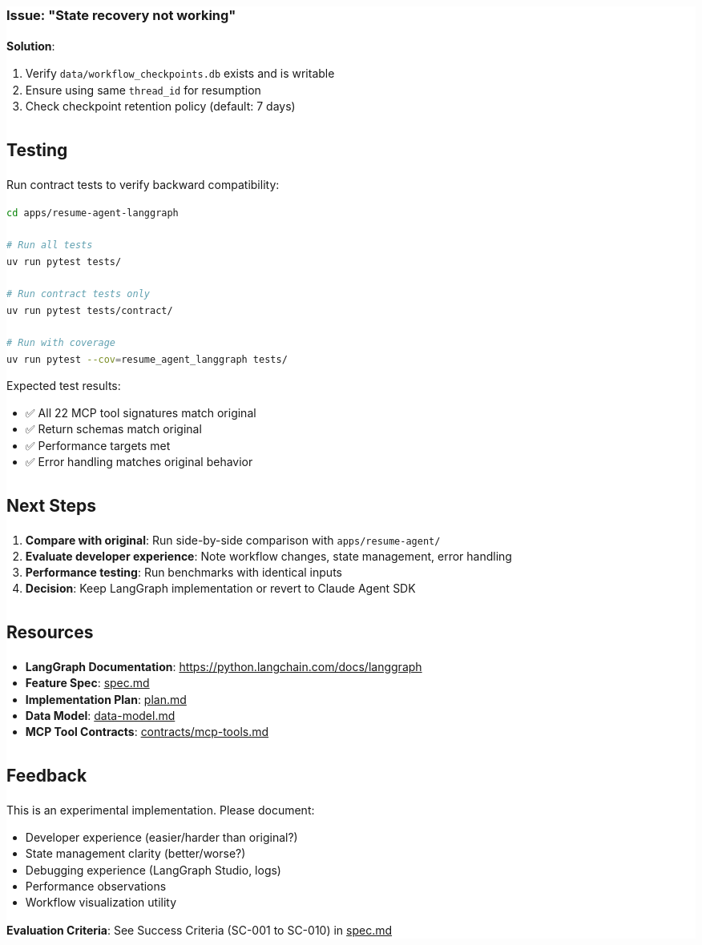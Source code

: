 ### Issue: "State recovery not working"

**Solution**:
1. Verify `data/workflow_checkpoints.db` exists and is writable
2. Ensure using same `thread_id` for resumption
3. Check checkpoint retention policy (default: 7 days)

## Testing

Run contract tests to verify backward compatibility:

```bash
cd apps/resume-agent-langgraph

# Run all tests
uv run pytest tests/

# Run contract tests only
uv run pytest tests/contract/

# Run with coverage
uv run pytest --cov=resume_agent_langgraph tests/
```

Expected test results:
- ✅ All 22 MCP tool signatures match original
- ✅ Return schemas match original
- ✅ Performance targets met
- ✅ Error handling matches original behavior

## Next Steps

1. **Compare with original**: Run side-by-side comparison with `apps/resume-agent/`
2. **Evaluate developer experience**: Note workflow changes, state management, error handling
3. **Performance testing**: Run benchmarks with identical inputs
4. **Decision**: Keep LangGraph implementation or revert to Claude Agent SDK

## Resources

- **LangGraph Documentation**: https://python.langchain.com/docs/langgraph
- **Feature Spec**: [spec.md](./spec.md)
- **Implementation Plan**: [plan.md](./plan.md)
- **Data Model**: [data-model.md](./data-model.md)
- **MCP Tool Contracts**: [contracts/mcp-tools.md](./contracts/mcp-tools.md)

## Feedback

This is an experimental implementation. Please document:
- Developer experience (easier/harder than original?)
- State management clarity (better/worse?)
- Debugging experience (LangGraph Studio, logs)
- Performance observations
- Workflow visualization utility

**Evaluation Criteria**: See Success Criteria (SC-001 to SC-010) in [spec.md](./spec.md)
